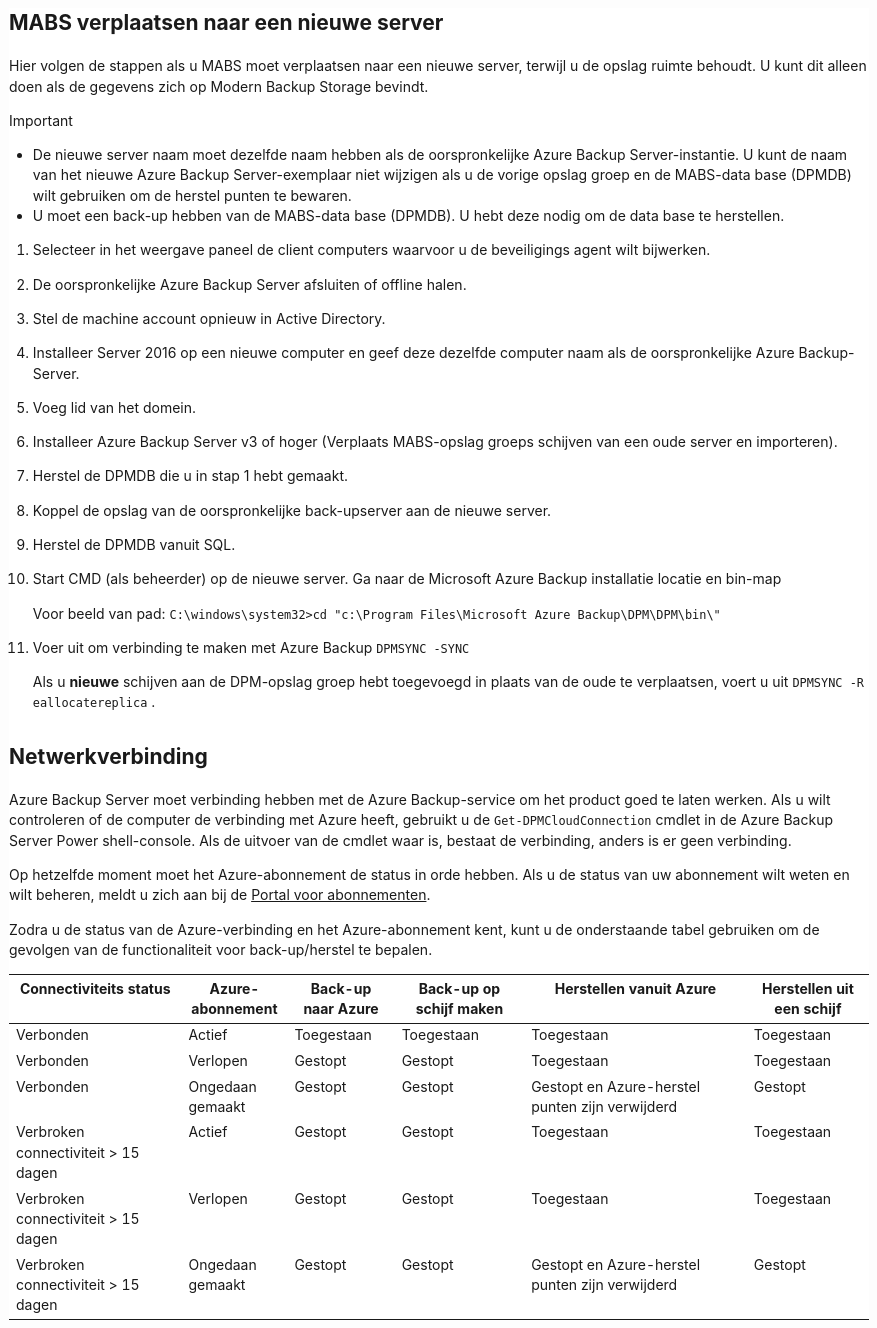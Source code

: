 ## <a name="move-mabs-to-a-new-server"></a>MABS verplaatsen naar een nieuwe server

Hier volgen de stappen als u MABS moet verplaatsen naar een nieuwe server, terwijl u de opslag ruimte behoudt. U kunt dit alleen doen als de gegevens zich op Modern Backup Storage bevindt.

  > [!IMPORTANT]
  >
  > * De nieuwe server naam moet dezelfde naam hebben als de oorspronkelijke Azure Backup Server-instantie. U kunt de naam van het nieuwe Azure Backup Server-exemplaar niet wijzigen als u de vorige opslag groep en de MABS-data base (DPMDB) wilt gebruiken om de herstel punten te bewaren.
  > * U moet een back-up hebben van de MABS-data base (DPMDB). U hebt deze nodig om de data base te herstellen.

1. Selecteer in het weergave paneel de client computers waarvoor u de beveiligings agent wilt bijwerken.
2. De oorspronkelijke Azure Backup Server afsluiten of offline halen.
3. Stel de machine account opnieuw in Active Directory.
4. Installeer Server 2016 op een nieuwe computer en geef deze dezelfde computer naam als de oorspronkelijke Azure Backup-Server.
5. Voeg lid van het domein.
6. Installeer Azure Backup Server v3 of hoger (Verplaats MABS-opslag groeps schijven van een oude server en importeren).
7. Herstel de DPMDB die u in stap 1 hebt gemaakt.
8. Koppel de opslag van de oorspronkelijke back-upserver aan de nieuwe server.
9. Herstel de DPMDB vanuit SQL.
10. Start CMD (als beheerder) op de nieuwe server. Ga naar de Microsoft Azure Backup installatie locatie en bin-map

    Voor beeld van pad: `C:\windows\system32>cd "c:\Program Files\Microsoft Azure Backup\DPM\DPM\bin\"`

11. Voer uit om verbinding te maken met Azure Backup `DPMSYNC -SYNC`

    Als u **nieuwe** schijven aan de DPM-opslag groep hebt toegevoegd in plaats van de oude te verplaatsen, voert u uit `DPMSYNC -Reallocatereplica` .

## <a name="network-connectivity"></a>Netwerkverbinding

Azure Backup Server moet verbinding hebben met de Azure Backup-service om het product goed te laten werken. Als u wilt controleren of de computer de verbinding met Azure heeft, gebruikt u de ```Get-DPMCloudConnection``` cmdlet in de Azure Backup Server Power shell-console. Als de uitvoer van de cmdlet waar is, bestaat de verbinding, anders is er geen verbinding.

Op hetzelfde moment moet het Azure-abonnement de status in orde hebben. Als u de status van uw abonnement wilt weten en wilt beheren, meldt u zich aan bij de [Portal voor abonnementen](https://account.windowsazure.com/Subscriptions).

Zodra u de status van de Azure-verbinding en het Azure-abonnement kent, kunt u de onderstaande tabel gebruiken om de gevolgen van de functionaliteit voor back-up/herstel te bepalen.

| Connectiviteits status | Azure-abonnement | Back-up naar Azure | Back-up op schijf maken | Herstellen vanuit Azure | Herstellen uit een schijf |
| --- | --- | --- | --- | --- | --- |
| Verbonden |Actief |Toegestaan |Toegestaan |Toegestaan |Toegestaan |
| Verbonden |Verlopen |Gestopt |Gestopt |Toegestaan |Toegestaan |
| Verbonden |Ongedaan gemaakt |Gestopt |Gestopt |Gestopt en Azure-herstel punten zijn verwijderd |Gestopt |
| Verbroken connectiviteit > 15 dagen |Actief |Gestopt |Gestopt |Toegestaan |Toegestaan |
| Verbroken connectiviteit > 15 dagen |Verlopen |Gestopt |Gestopt |Toegestaan |Toegestaan |
| Verbroken connectiviteit > 15 dagen |Ongedaan gemaakt |Gestopt |Gestopt |Gestopt en Azure-herstel punten zijn verwijderd |Gestopt |
